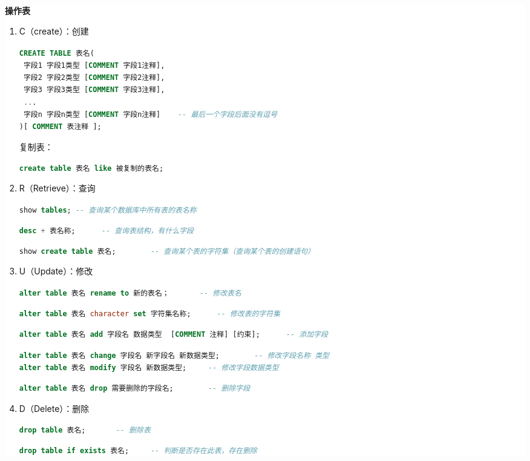 **操作表**

1. C（create）：创建

   ```sql
   CREATE TABLE 表名(
   	字段1 字段1类型 [COMMENT 字段1注释],
   	字段2 字段2类型 [COMMENT 字段2注释],
   	字段3 字段3类型 [COMMENT 字段3注释],
   	...
   	字段n 字段n类型 [COMMENT 字段n注释]    -- 最后一个字段后面没有逗号
   )[ COMMENT 表注释 ];
   ```

   复制表：

   ```sql
   create table 表名 like 被复制的表名;
   ```
   
2. R（Retrieve）：查询

   ```sql
   show tables;	-- 查询某个数据库中所有表的表名称
   ```

   ```sql
   desc + 表名称;		-- 查询表结构，有什么字段
   ```
   ```sql
   show create table 表名;		-- 查询某个表的字符集（查询某个表的创建语句）
   ```

3. U（Update）：修改

   ```sql
   alter table 表名 rename to 新的表名；		-- 修改表名
   ```

   ```sql
   alter table 表名 character set 字符集名称;		-- 修改表的字符集
   ```

   ```sql
   alter table 表名 add 字段名 数据类型  [COMMENT 注释] [约束];		-- 添加字段
   ```

   ```sql
   alter table 表名 change 字段名 新字段名 新数据类型;		-- 修改字段名称 类型
   alter table 表名 modify 字段名 新数据类型;		-- 修改字段数据类型
   ```

   ```sql
   alter table 表名 drop 需要删除的字段名;		-- 删除字段
   ```

4. D（Delete）：删除

   ```sql
   drop table 表名;		-- 删除表
   ```

   ```sql
   drop table if exists 表名;		-- 判断是否存在此表，存在删除
   ```
   